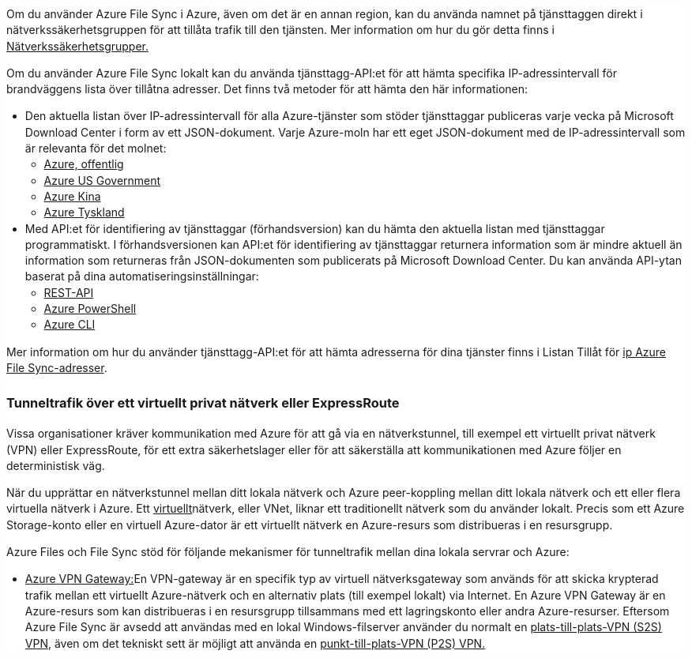 Om du använder Azure File Sync i Azure, även om det är en annan region, kan du använda namnet på tjänsttaggen direkt i nätverkssäkerhetsgruppen för att tillåta trafik till den tjänsten. Mer information om hur du gör detta finns i [Nätverkssäkerhetsgrupper.](../../virtual-network/network-security-groups-overview.md) 

Om du använder Azure File Sync lokalt kan du använda tjänsttagg-API:et för att hämta specifika IP-adressintervall för brandväggens lista över tillåtna adresser. Det finns två metoder för att hämta den här informationen:

- Den aktuella listan över IP-adressintervall för alla Azure-tjänster som stöder tjänsttaggar publiceras varje vecka på Microsoft Download Center i form av ett JSON-dokument. Varje Azure-moln har ett eget JSON-dokument med de IP-adressintervall som är relevanta för det molnet:
    - [Azure, offentlig](https://www.microsoft.com/download/details.aspx?id=56519)
    - [Azure US Government](https://www.microsoft.com/download/details.aspx?id=57063)
    - [Azure Kina](https://www.microsoft.com/download/details.aspx?id=57062)
    - [Azure Tyskland](https://www.microsoft.com/download/details.aspx?id=57064)
- Med API:et för identifiering av tjänsttaggar (förhandsversion) kan du hämta den aktuella listan med tjänsttaggar programmatiskt. I förhandsversionen kan API:et för identifiering av tjänsttaggar returnera information som är mindre aktuell än information som returneras från JSON-dokumenten som publicerats på Microsoft Download Center. Du kan använda API-ytan baserat på dina automatiseringsinställningar:
    - [REST-API](/rest/api/virtualnetwork/servicetags/list)
    - [Azure PowerShell](/powershell/module/az.network/Get-AzNetworkServiceTag)
    - [Azure CLI](/cli/azure/network#az_network_list_service_tags)

Mer information om hur du använder tjänsttagg-API:et för att hämta adresserna för dina tjänster finns i Listan Tillåt för [ip Azure File Sync-adresser](file-sync-firewall-and-proxy.md#allow-list-for-azure-file-sync-ip-addresses).

### <a name="tunneling-traffic-over-a-virtual-private-network-or-expressroute"></a>Tunneltrafik över ett virtuellt privat nätverk eller ExpressRoute
Vissa organisationer kräver kommunikation med Azure för att gå via en nätverkstunnel, till exempel ett virtuellt privat nätverk (VPN) eller ExpressRoute, för ett extra säkerhetslager eller för att säkerställa att kommunikationen med Azure följer en deterministisk väg. 

När du upprättar en nätverkstunnel mellan ditt lokala nätverk och Azure peer-koppling mellan ditt lokala nätverk och ett eller flera virtuella nätverk i Azure. Ett [virtuellt](../../virtual-network/virtual-networks-overview.md)nätverk, eller VNet, liknar ett traditionellt nätverk som du använder lokalt. Precis som ett Azure Storage-konto eller en virtuell Azure-dator är ett virtuellt nätverk en Azure-resurs som distribueras i en resursgrupp. 

Azure Files och File Sync stöd för följande mekanismer för tunneltrafik mellan dina lokala servrar och Azure:

- [Azure VPN Gateway:](../../vpn-gateway/vpn-gateway-about-vpngateways.md)En VPN-gateway är en specifik typ av virtuell nätverksgateway som används för att skicka krypterad trafik mellan ett virtuellt Azure-nätverk och en alternativ plats (till exempel lokalt) via Internet. En Azure VPN Gateway är en Azure-resurs som kan distribueras i en resursgrupp tillsammans med ett lagringskonto eller andra Azure-resurser. Eftersom Azure File Sync är avsedd att användas med en lokal Windows-filserver använder du normalt en [plats-till-plats-VPN (S2S) VPN](../../vpn-gateway/design.md#s2smulti), även om det tekniskt sett är möjligt att använda en [punkt-till-plats-VPN (P2S) VPN.](../../vpn-gateway/point-to-site-about.md) 

